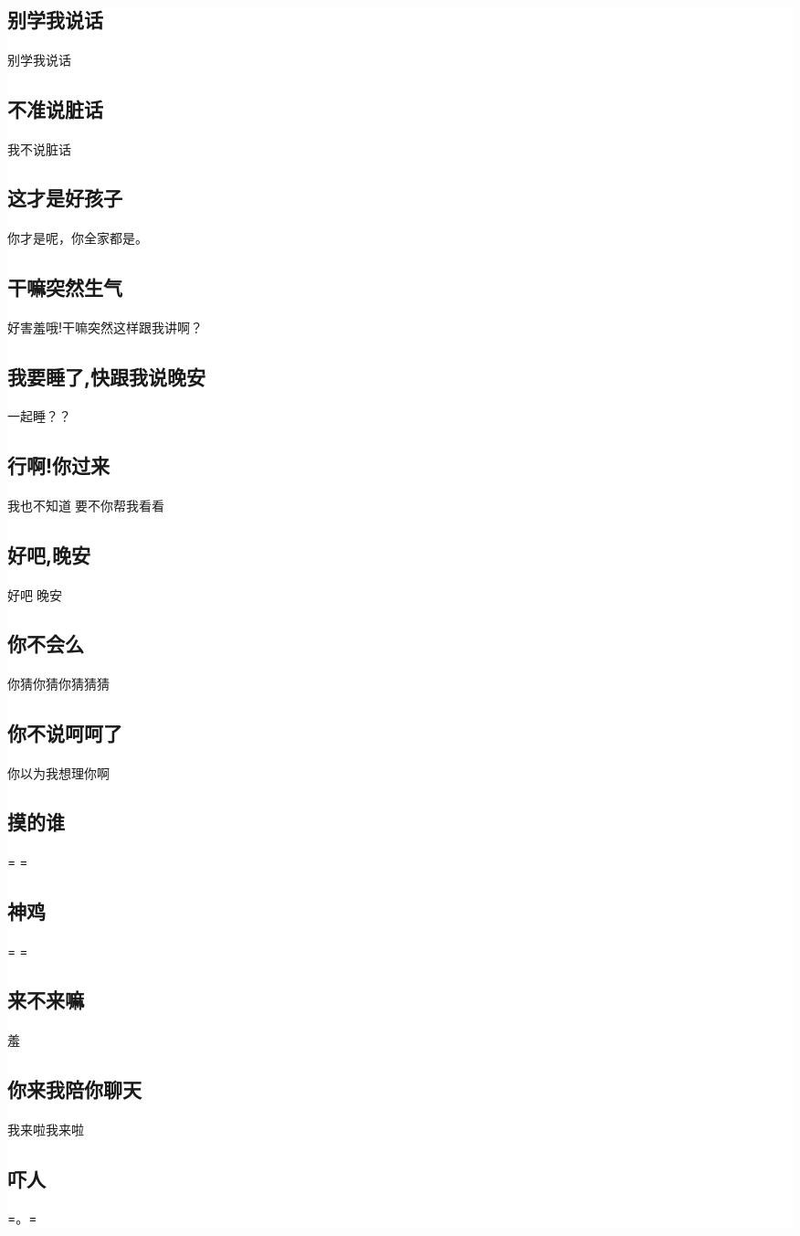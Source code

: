 ## 别学我说话
别学我说话

## 不准说脏话
我不说脏话

## 这才是好孩子
你才是呢，你全家都是。

## 干嘛突然生气
好害羞哦!干嘛突然这样跟我讲啊？

## 我要睡了,快跟我说晚安
一起睡？？

## 行啊!你过来
我也不知道   要不你帮我看看

## 好吧,晚安
好吧 晚安

## 你不会么
你猜你猜你猜猜猜

## 你不说呵呵了
你以为我想理你啊

## 摸的谁
= =

## 神鸡
= =

## 来不来嘛
羞

## 你来我陪你聊天
我来啦我来啦

## 吓人
=。=
